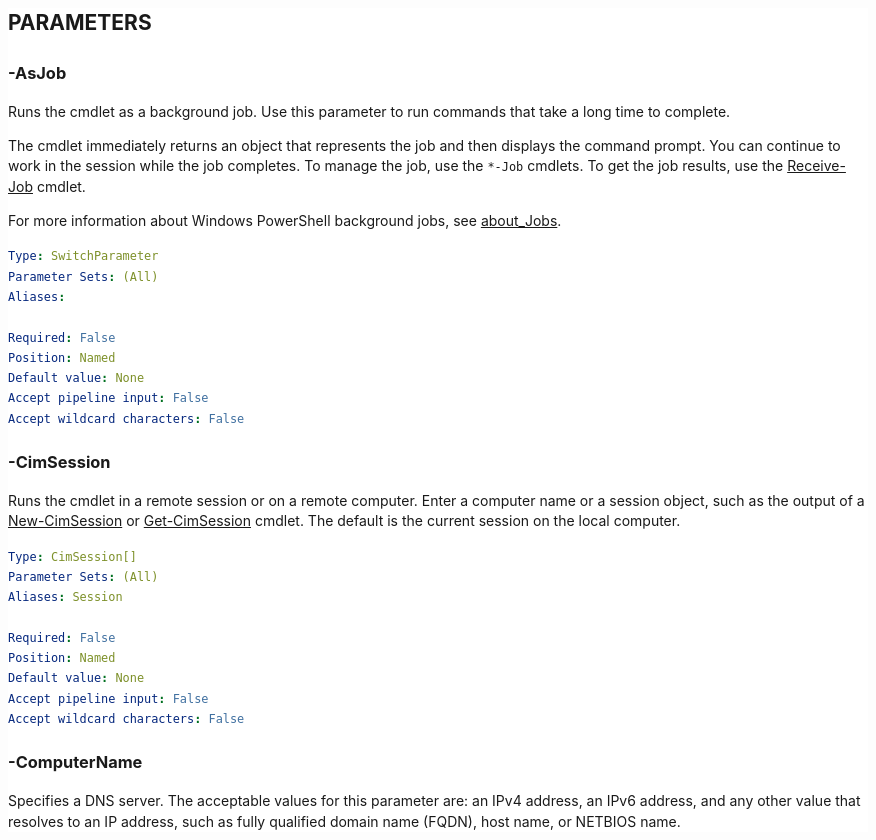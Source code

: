 ## PARAMETERS

### -AsJob
Runs the cmdlet as a background job. Use this parameter to run commands that take a long time to complete. 

The cmdlet immediately returns an object that represents the job and then displays the command prompt. 
You can continue to work in the session while the job completes. 
To manage the job, use the `*-Job` cmdlets. 
To get the job results, use the [Receive-Job](http://go.microsoft.com/fwlink/?LinkID=113372) cmdlet. 

For more information about Windows PowerShell background jobs, see [about_Jobs](http://go.microsoft.com/fwlink/?LinkID=113251).

```yaml
Type: SwitchParameter
Parameter Sets: (All)
Aliases: 

Required: False
Position: Named
Default value: None
Accept pipeline input: False
Accept wildcard characters: False
```

### -CimSession
Runs the cmdlet in a remote session or on a remote computer.
Enter a computer name or a session object, such as the output of a [New-CimSession](http://go.microsoft.com/fwlink/p/?LinkId=227967) or [Get-CimSession](http://go.microsoft.com/fwlink/p/?LinkId=227966) cmdlet.
The default is the current session on the local computer.

```yaml
Type: CimSession[]
Parameter Sets: (All)
Aliases: Session

Required: False
Position: Named
Default value: None
Accept pipeline input: False
Accept wildcard characters: False
```

### -ComputerName
Specifies a DNS server.
The acceptable values for this parameter are: an IPv4 address, an IPv6 address, and any other value that resolves to an IP address, such as fully qualified domain name (FQDN), host name, or NETBIOS name.
